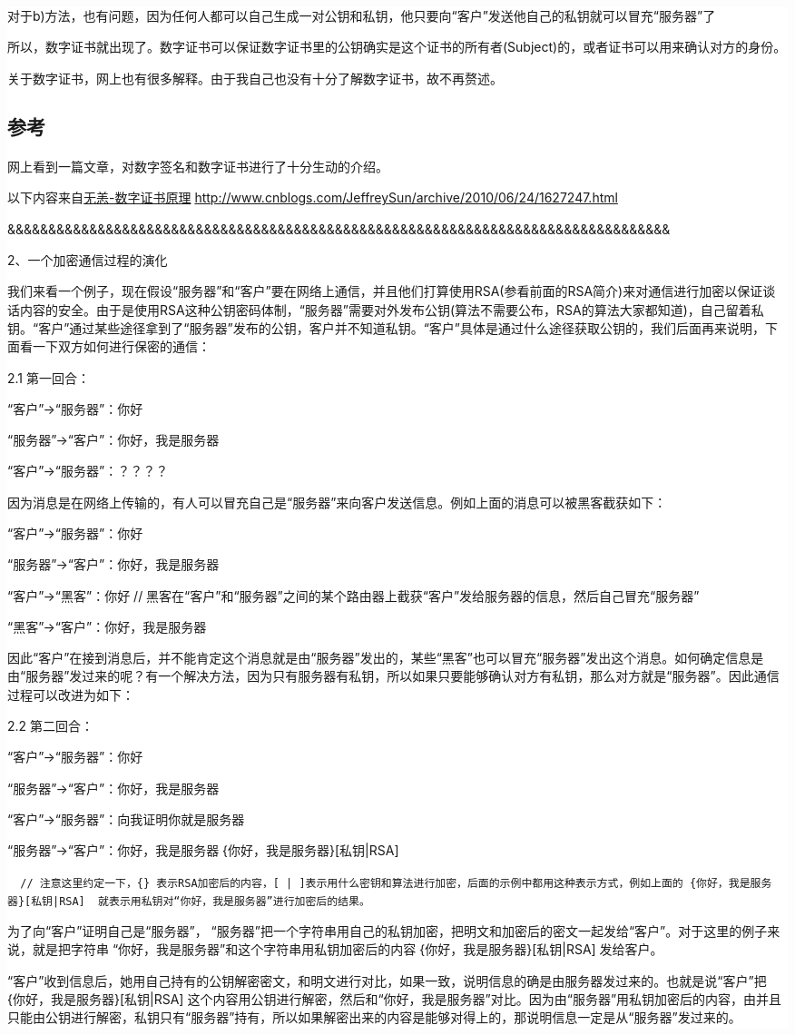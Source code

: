 对于b)方法，也有问题，因为任何人都可以自己生成一对公钥和私钥，他只要向“客户”发送他自己的私钥就可以冒充“服务器”了

所以，数字证书就出现了。数字证书可以保证数字证书里的公钥确实是这个证书的所有者(Subject)的，或者证书可以用来确认对方的身份。

关于数字证书，网上也有很多解释。由于我自己也没有十分了解数字证书，故不再赘述。

## 参考

网上看到一篇文章，对数字签名和数字证书进行了十分生动的介绍。

以下内容来自[无恙-数字证书原理](http://www.cnblogs.com/JeffreySun/archive/2010/06/24/1627247.html) http://www.cnblogs.com/JeffreySun/archive/2010/06/24/1627247.html

&&&&&&&&&&&&&&&&&&&&&&&&&&&&&&&&&&&&&&&&&&&&&&&&&&&&&&&&&&&&&&&&&&&&&&&&&&&&&&&&&

2、一个加密通信过程的演化

我们来看一个例子，现在假设“服务器”和“客户”要在网络上通信，并且他们打算使用RSA(参看前面的RSA简介)来对通信进行加密以保证谈话内容的安全。由于是使用RSA这种公钥密码体制，“服务器”需要对外发布公钥(算法不需要公布，RSA的算法大家都知道)，自己留着私钥。“客户”通过某些途径拿到了“服务器”发布的公钥，客户并不知道私钥。“客户”具体是通过什么途径获取公钥的，我们后面再来说明，下面看一下双方如何进行保密的通信：

2.1 第一回合：

“客户”->“服务器”：你好

“服务器”->“客户”：你好，我是服务器

“客户”->“服务器”：？？？？

因为消息是在网络上传输的，有人可以冒充自己是“服务器”来向客户发送信息。例如上面的消息可以被黑客截获如下：

“客户”->“服务器”：你好

“服务器”->“客户”：你好，我是服务器

“客户”->“黑客”：你好        // 黑客在“客户”和“服务器”之间的某个路由器上截获“客户”发给服务器的信息，然后自己冒充“服务器”

“黑客”->“客户”：你好，我是服务器

因此“客户”在接到消息后，并不能肯定这个消息就是由“服务器”发出的，某些“黑客”也可以冒充“服务器”发出这个消息。如何确定信息是由“服务器”发过来的呢？有一个解决方法，因为只有服务器有私钥，所以如果只要能够确认对方有私钥，那么对方就是“服务器”。因此通信过程可以改进为如下：

 

2.2 第二回合：

“客户”->“服务器”：你好

“服务器”->“客户”：你好，我是服务器

“客户”->“服务器”：向我证明你就是服务器

“服务器”->“客户”：你好，我是服务器 {你好，我是服务器}[私钥|RSA]

      // 注意这里约定一下，{} 表示RSA加密后的内容，[ | ]表示用什么密钥和算法进行加密，后面的示例中都用这种表示方式，例如上面的 {你好，我是服务器}[私钥|RSA]  就表示用私钥对“你好，我是服务器”进行加密后的结果。

为了向“客户”证明自己是“服务器”， “服务器”把一个字符串用自己的私钥加密，把明文和加密后的密文一起发给“客户”。对于这里的例子来说，就是把字符串 “你好，我是服务器”和这个字符串用私钥加密后的内容 {你好，我是服务器}[私钥|RSA] 发给客户。

“客户”收到信息后，她用自己持有的公钥解密密文，和明文进行对比，如果一致，说明信息的确是由服务器发过来的。也就是说“客户”把 {你好，我是服务器}[私钥|RSA] 这个内容用公钥进行解密，然后和“你好，我是服务器”对比。因为由“服务器”用私钥加密后的内容，由并且只能由公钥进行解密，私钥只有“服务器”持有，所以如果解密出来的内容是能够对得上的，那说明信息一定是从“服务器”发过来的。
